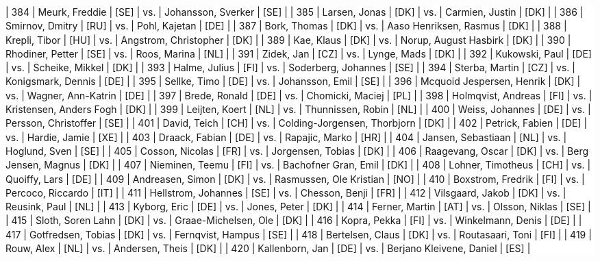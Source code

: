 | 384 | Meurk, Freddie | [SE] | vs. | Johansson, Sverker | [SE] |
| 385 | Larsen, Jonas | [DK] | vs. | Carmien, Justin | [DK] |
| 386 | Smirnov, Dmitry | [RU] | vs. | Pohl, Kajetan | [DE] |
| 387 | Bork, Thomas | [DK] | vs. | Aaso Henriksen, Rasmus | [DK] |
| 388 | Krepli, Tibor | [HU] | vs. | Angstrom, Christopher | [DK] |
| 389 | Kae, Klaus | [DK] | vs. | Norup, August Hasbirk | [DK] |
| 390 | Rhodiner, Petter | [SE] | vs. | Roos, Marina | [NL] |
| 391 | Zidek, Jan | [CZ] | vs. | Lynge, Mads | [DK] |
| 392 | Kukowski, Paul | [DE] | vs. | Scheike, Mikkel | [DK] |
| 393 | Halme, Julius | [FI] | vs. | Soderberg, Johannes | [SE] |
| 394 | Sterba, Martin | [CZ] | vs. | Konigsmark, Dennis | [DE] |
| 395 | Sellke, Timo | [DE] | vs. | Johansson, Emil | [SE] |
| 396 | Mcquoid Jespersen, Henrik | [DK] | vs. | Wagner, Ann-Katrin | [DE] |
| 397 | Brede, Ronald | [DE] | vs. | Chomicki, Maciej | [PL] |
| 398 | Holmqvist, Andreas | [FI] | vs. | Kristensen, Anders Fogh | [DK] |
| 399 | Leijten, Koert | [NL] | vs. | Thunnissen, Robin | [NL] |
| 400 | Weiss, Johannes | [DE] | vs. | Persson, Christoffer | [SE] |
| 401 | David, Teich | [CH] | vs. | Colding-Jorgensen, Thorbjorn | [DK] |
| 402 | Petrick, Fabien | [DE] | vs. | Hardie, Jamie | [XE] |
| 403 | Draack, Fabian | [DE] | vs. | Rapajic, Marko | [HR] |
| 404 | Jansen, Sebastiaan | [NL] | vs. | Hoglund, Sven | [SE] |
| 405 | Cosson, Nicolas | [FR] | vs. | Jorgensen, Tobias | [DK] |
| 406 | Raagevang, Oscar | [DK] | vs. | Berg Jensen, Magnus | [DK] |
| 407 | Nieminen, Teemu | [FI] | vs. | Bachofner Gran, Emil | [DK] |
| 408 | Lohner, Timotheus | [CH] | vs. | Quoiffy, Lars | [DE] |
| 409 | Andreasen, Simon | [DK] | vs. | Rasmussen, Ole Kristian | [NO] |
| 410 | Boxstrom, Fredrik | [FI] | vs. | Percoco, Riccardo | [IT] |
| 411 | Hellstrom, Johannes | [SE] | vs. | Chesson, Benji | [FR] |
| 412 | Vilsgaard, Jakob | [DK] | vs. | Reusink, Paul | [NL] |
| 413 | Kyborg, Eric | [DE] | vs. | Jones, Peter | [DK] |
| 414 | Ferner, Martin | [AT] | vs. | Olsson, Niklas | [SE] |
| 415 | Sloth, Soren Lahn | [DK] | vs. | Graae-Michelsen, Ole | [DK] |
| 416 | Kopra, Pekka | [FI] | vs. | Winkelmann, Denis | [DE] |
| 417 | Gotfredsen, Tobias | [DK] | vs. | Fernqvist, Hampus | [SE] |
| 418 | Bertelsen, Claus | [DK] | vs. | Routasaari, Toni | [FI] |
| 419 | Rouw, Alex | [NL] | vs. | Andersen, Theis | [DK] |
| 420 | Kallenborn, Jan | [DE] | vs. | Berjano Kleivene, Daniel | [ES] |